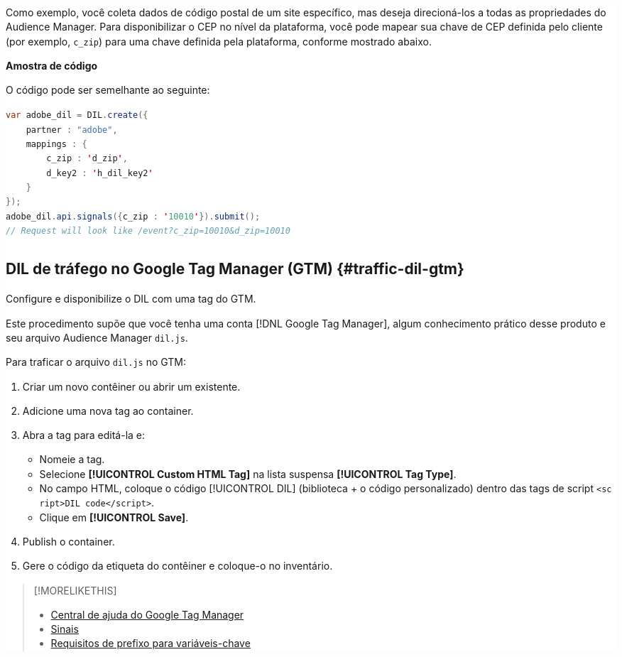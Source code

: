 Como exemplo, você coleta dados de código postal de um site específico, mas deseja direcioná-los a todas as propriedades do Audience Manager. Para disponibilizar o CEP no nível da plataforma, você pode mapear sua chave de CEP definida pelo cliente (por exemplo, `c_zip`) para uma chave definida pela plataforma, conforme mostrado abaixo.

**Amostra de código**

O código pode ser semelhante ao seguinte:

```java
var adobe_dil = DIL.create({ 
    partner : "adobe", 
    mappings : { 
        c_zip : 'd_zip', 
        d_key2 : 'h_dil_key2' 
    } 
}); 
adobe_dil.api.signals({c_zip : '10010'}).submit(); 
// Request will look like /event?c_zip=10010&d_zip=10010
```

## DIL de tráfego no Google Tag Manager (GTM) {#traffic-dil-gtm}

Configure e disponibilize o DIL com uma tag do GTM.



Este procedimento supõe que você tenha uma conta [!DNL Google Tag Manager], algum conhecimento prático desse produto e seu arquivo Audience Manager `dil.js`.

Para traficar o arquivo `dil.js` no GTM:

1. Criar um novo contêiner ou abrir um existente.
1. Adicione uma nova tag ao container.
1. Abra a tag para editá-la e:

   * Nomeie a tag.
   * Selecione **[!UICONTROL Custom HTML Tag]** na lista suspensa **[!UICONTROL Tag Type]**.
   * No campo HTML, coloque o código [!UICONTROL DIL] (biblioteca + o código personalizado) dentro das tags de script `<script>DIL code</script>`.
   * Clique em **[!UICONTROL Save]**.

1. Publish o container.
1. Gere o código da etiqueta do contêiner e coloque-o no inventário.

>[!MORELIKETHIS]
>
>* [Central de ajuda do Google Tag Manager](https://support.google.com/tagmanager#topic=3441530)
>* [Sinais](../dil/dil-instance-methods.md#signals)
>* [Requisitos de prefixo para variáveis-chave](https://experienceleague.adobe.com/docs/audience-manager/user-guide/features/traits/trait-variable-prefixes.html?lang=pt-BR#prefix-requirements-for-key-variables)
